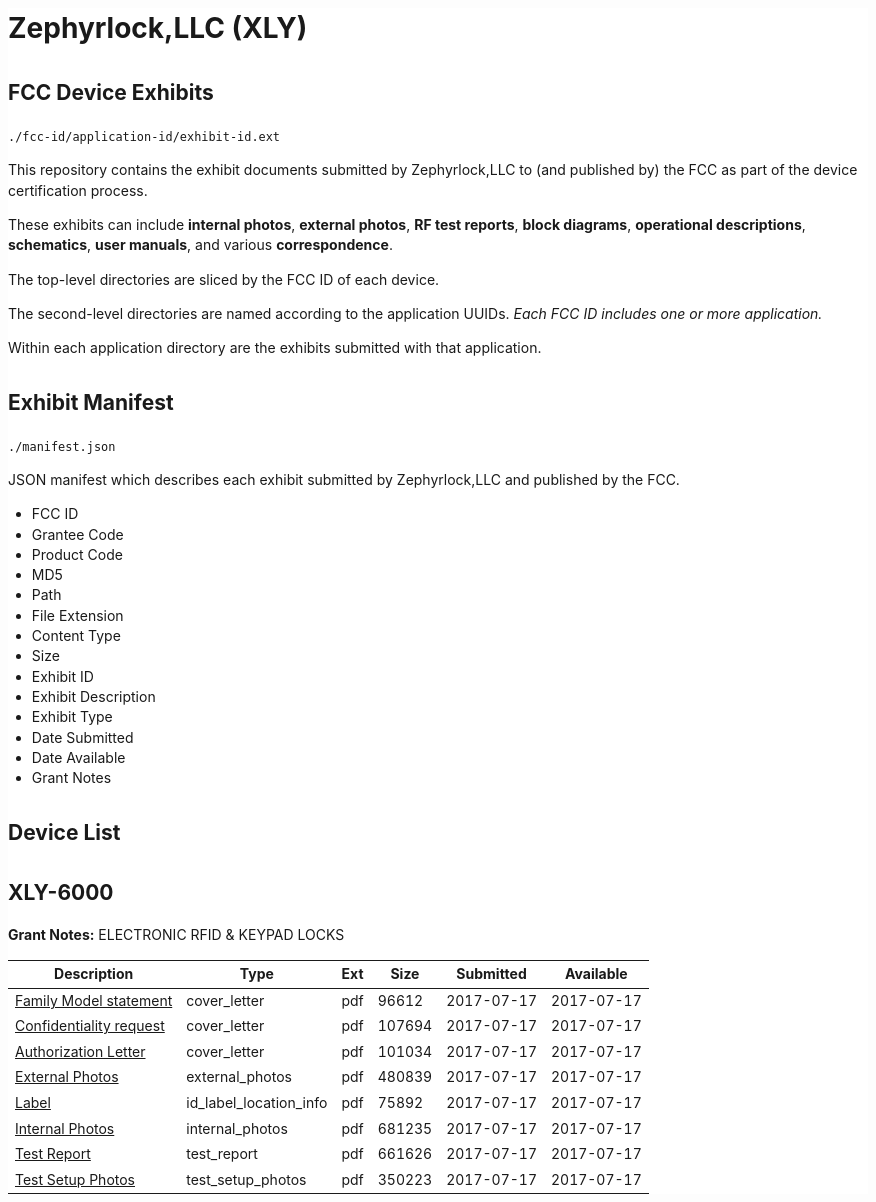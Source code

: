 # Zephyrlock,LLC (XLY)
## FCC Device Exhibits

```
./fcc-id/application-id/exhibit-id.ext
```

This repository contains the exhibit documents submitted by Zephyrlock,LLC to (and published by) the FCC as part of the device certification process.

These exhibits can include **internal photos**, **external photos**, **RF test reports**, **block diagrams**, **operational descriptions**, **schematics**, **user manuals**, and various **correspondence**.

The top-level directories are sliced by the FCC ID of each device.

The second-level directories are named according to the application UUIDs. *Each FCC ID includes one or more application.*

Within each application directory are the exhibits submitted with that application. 

## Exhibit Manifest

```
./manifest.json
```

JSON manifest which describes each exhibit submitted by Zephyrlock,LLC and published by the FCC.

- FCC ID
- Grantee Code
- Product Code
- MD5
- Path
- File Extension
- Content Type
- Size
- Exhibit ID
- Exhibit Description
- Exhibit Type
- Date Submitted
- Date Available
- Grant Notes

## Device List
## XLY-6000
**Grant Notes:** ELECTRONIC RFID & KEYPAD LOCKS

| Description | Type | Ext | Size | Submitted | Available |
| ----------- | ---- | --- | ---- | --------- | --------- |
| [Family Model statement](XLY-6000/6e5cbded78c431bd92258a530b8d0c9d/3468005.pdf) | cover_letter | pdf | 96612 | 2017-07-17 | 2017-07-17 |
| [Confidentiality request](XLY-6000/6e5cbded78c431bd92258a530b8d0c9d/3468006.pdf) | cover_letter | pdf | 107694 | 2017-07-17 | 2017-07-17 |
| [Authorization Letter](XLY-6000/6e5cbded78c431bd92258a530b8d0c9d/3468007.pdf) | cover_letter | pdf | 101034 | 2017-07-17 | 2017-07-17 |
| [External Photos](XLY-6000/6e5cbded78c431bd92258a530b8d0c9d/3468001.pdf) | external_photos | pdf | 480839 | 2017-07-17 | 2017-07-17 |
| [Label](XLY-6000/6e5cbded78c431bd92258a530b8d0c9d/3468008.pdf) | id_label_location_info | pdf | 75892 | 2017-07-17 | 2017-07-17 |
| [Internal Photos](XLY-6000/6e5cbded78c431bd92258a530b8d0c9d/3468002.pdf) | internal_photos | pdf | 681235 | 2017-07-17 | 2017-07-17 |
| [Test Report](XLY-6000/6e5cbded78c431bd92258a530b8d0c9d/3468009.pdf) | test_report | pdf | 661626 | 2017-07-17 | 2017-07-17 |
| [Test Setup Photos](XLY-6000/6e5cbded78c431bd92258a530b8d0c9d/3468003.pdf) | test_setup_photos | pdf | 350223 | 2017-07-17 | 2017-07-17 |
